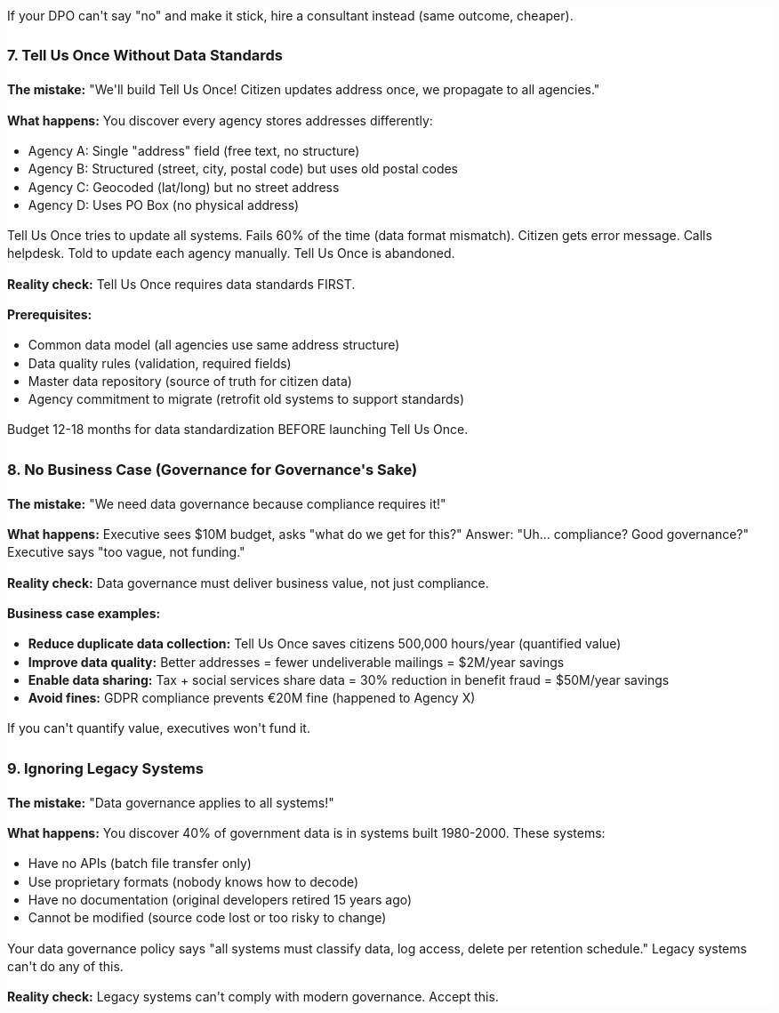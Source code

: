 If your DPO can't say "no" and make it stick, hire a consultant instead (same outcome, cheaper).

### 7. Tell Us Once Without Data Standards
**The mistake:** "We'll build Tell Us Once! Citizen updates address once, we propagate to all agencies."

**What happens:** You discover every agency stores addresses differently:
- Agency A: Single "address" field (free text, no structure)
- Agency B: Structured (street, city, postal code) but uses old postal codes
- Agency C: Geocoded (lat/long) but no street address
- Agency D: Uses PO Box (no physical address)

Tell Us Once tries to update all systems. Fails 60% of the time (data format mismatch). Citizen gets error message. Calls helpdesk. Told to update each agency manually. Tell Us Once is abandoned.

**Reality check:** Tell Us Once requires data standards FIRST.

**Prerequisites:**
- Common data model (all agencies use same address structure)
- Data quality rules (validation, required fields)
- Master data repository (source of truth for citizen data)
- Agency commitment to migrate (retrofit old systems to support standards)

Budget 12-18 months for data standardization BEFORE launching Tell Us Once.

### 8. No Business Case (Governance for Governance's Sake)
**The mistake:** "We need data governance because compliance requires it!"

**What happens:** Executive sees $10M budget, asks "what do we get for this?" Answer: "Uh... compliance? Good governance?" Executive says "too vague, not funding."

**Reality check:** Data governance must deliver business value, not just compliance.

**Business case examples:**
- **Reduce duplicate data collection:** Tell Us Once saves citizens 500,000 hours/year (quantified value)
- **Improve data quality:** Better addresses = fewer undeliverable mailings = $2M/year savings
- **Enable data sharing:** Tax + social services share data = 30% reduction in benefit fraud = $50M/year savings
- **Avoid fines:** GDPR compliance prevents €20M fine (happened to Agency X)

If you can't quantify value, executives won't fund it.

### 9. Ignoring Legacy Systems
**The mistake:** "Data governance applies to all systems!"

**What happens:** You discover 40% of government data is in systems built 1980-2000. These systems:
- Have no APIs (batch file transfer only)
- Use proprietary formats (nobody knows how to decode)
- Have no documentation (original developers retired 15 years ago)
- Cannot be modified (source code lost or too risky to change)

Your data governance policy says "all systems must classify data, log access, delete per retention schedule." Legacy systems can't do any of this.

**Reality check:** Legacy systems can't comply with modern governance. Accept this.
